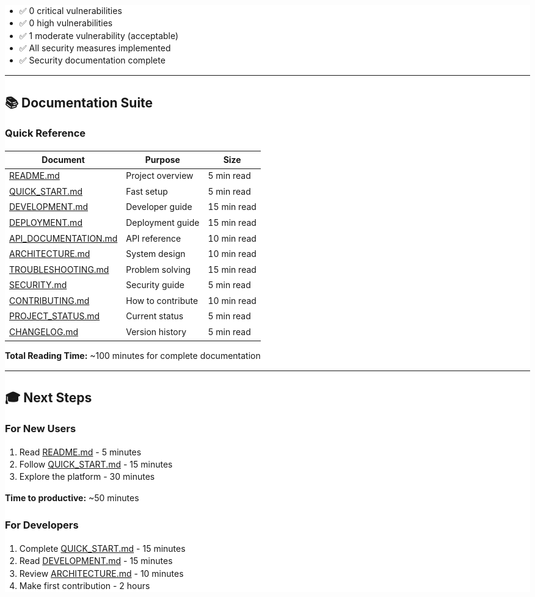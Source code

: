 - ✅ 0 critical vulnerabilities
- ✅ 0 high vulnerabilities
- ✅ 1 moderate vulnerability (acceptable)
- ✅ All security measures implemented
- ✅ Security documentation complete

---

## 📚 Documentation Suite

### Quick Reference

| Document | Purpose | Size |
|----------|---------|------|
| [README.md](./README.md) | Project overview | 5 min read |
| [QUICK_START.md](./QUICK_START.md) | Fast setup | 5 min read |
| [DEVELOPMENT.md](./DEVELOPMENT.md) | Developer guide | 15 min read |
| [DEPLOYMENT.md](./DEPLOYMENT.md) | Deployment guide | 15 min read |
| [API_DOCUMENTATION.md](./API_DOCUMENTATION.md) | API reference | 10 min read |
| [ARCHITECTURE.md](./ARCHITECTURE.md) | System design | 10 min read |
| [TROUBLESHOOTING.md](./TROUBLESHOOTING.md) | Problem solving | 15 min read |
| [SECURITY.md](./SECURITY.md) | Security guide | 5 min read |
| [CONTRIBUTING.md](./CONTRIBUTING.md) | How to contribute | 10 min read |
| [PROJECT_STATUS.md](./PROJECT_STATUS.md) | Current status | 5 min read |
| [CHANGELOG.md](./CHANGELOG.md) | Version history | 5 min read |

**Total Reading Time:** ~100 minutes for complete documentation

---

## 🎓 Next Steps

### For New Users
1. Read [README.md](./README.md) - 5 minutes
2. Follow [QUICK_START.md](./QUICK_START.md) - 15 minutes
3. Explore the platform - 30 minutes

**Time to productive:** ~50 minutes

### For Developers
1. Complete [QUICK_START.md](./QUICK_START.md) - 15 minutes
2. Read [DEVELOPMENT.md](./DEVELOPMENT.md) - 15 minutes
3. Review [ARCHITECTURE.md](./ARCHITECTURE.md) - 10 minutes
4. Make first contribution - 2 hours
